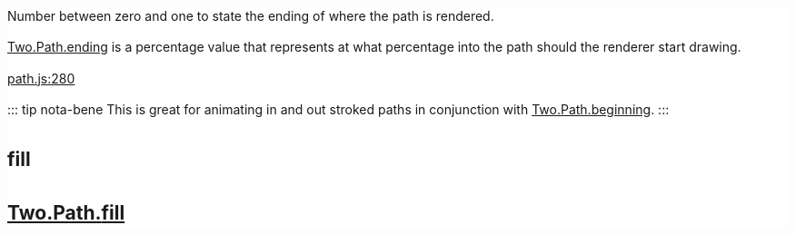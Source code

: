 <div class="properties">


Number between zero and one to state the ending of where the path is rendered.


</div>






<div class="description">

[Two.Path.ending](/docs/path/#ending) is a percentage value that represents at what percentage into the path should the renderer start drawing.

</div>





<div class="meta">

  <a class="lineno" target="_blank" rel="noopener noreferrer" href="https://github.com/jonobr1/two.js/blob/main/src/path.js#L280">
    path.js:280
  </a>

</div>



<div class="tags">


::: tip nota-bene
This is great for animating in and out stroked paths in conjunction with [Two.Path.beginning](/docs/path/#beginning).
:::


</div>


</div>



<div class="instance member ">

## fill

<h2 class="longname" aria-hidden="true"><a href="#fill"><span class="prefix">Two.Path.</span><span class="shortname">fill</span></a></h2>










<div class="properties">

